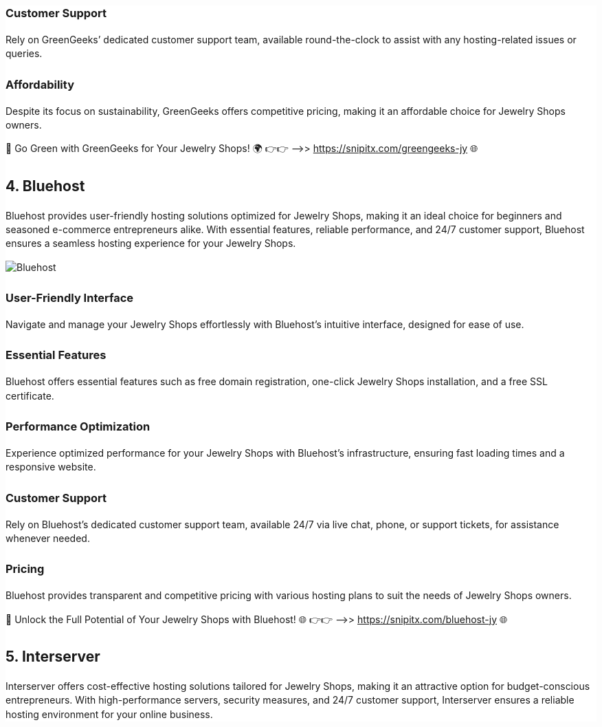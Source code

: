### Customer Support
Rely on GreenGeeks’ dedicated customer support team, available round-the-clock to assist with any hosting-related issues or queries.

### Affordability
Despite its focus on sustainability, GreenGeeks offers competitive pricing, making it an affordable choice for Jewelry Shops owners.

🌿 Go Green with GreenGeeks for Your Jewelry Shops! 🌍
👉👉 -->> https://snipitx.com/greengeeks-jy 🌐

## 4. Bluehost

Bluehost provides user-friendly hosting solutions optimized for Jewelry Shops, making it an ideal choice for beginners and seasoned e-commerce entrepreneurs alike. With essential features, reliable performance, and 24/7 customer support, Bluehost ensures a seamless hosting experience for your Jewelry Shops.

![Bluehost](https://i.imgur.com/PasFF9E.jpeg "Bluehost Hosting")

### User-Friendly Interface
Navigate and manage your Jewelry Shops effortlessly with Bluehost’s intuitive interface, designed for ease of use.

### Essential Features
Bluehost offers essential features such as free domain registration, one-click Jewelry Shops installation, and a free SSL certificate.

### Performance Optimization
Experience optimized performance for your Jewelry Shops with Bluehost’s infrastructure, ensuring fast loading times and a responsive website.

### Customer Support
Rely on Bluehost’s dedicated customer support team, available 24/7 via live chat, phone, or support tickets, for assistance whenever needed.

### Pricing
Bluehost provides transparent and competitive pricing with various hosting plans to suit the needs of Jewelry Shops owners.

🚀 Unlock the Full Potential of Your Jewelry Shops with Bluehost! 🌐
👉👉 -->> https://snipitx.com/bluehost-jy 🌐

## 5. Interserver

Interserver offers cost-effective hosting solutions tailored for Jewelry Shops, making it an attractive option for budget-conscious entrepreneurs. With high-performance servers, security measures, and 24/7 customer support, Interserver ensures a reliable hosting environment for your online business.
